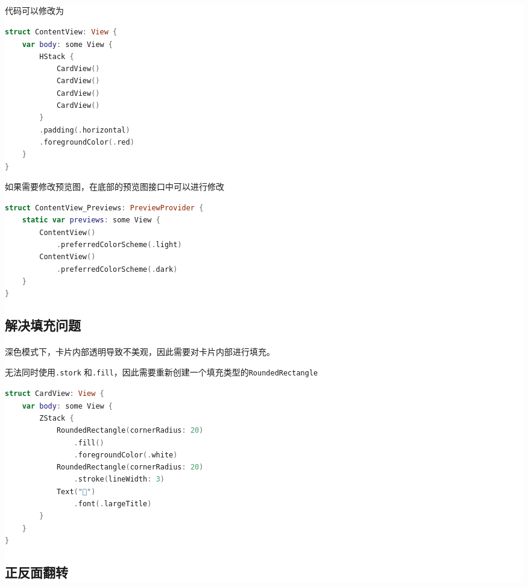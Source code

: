 代码可以修改为

```swift
struct ContentView: View {
    var body: some View {
        HStack {
            CardView()
            CardView()
            CardView()
            CardView()
        }
        .padding(.horizontal)
        .foregroundColor(.red)
    }
}
```

如果需要修改预览图，在底部的预览图接口中可以进行修改

```swift
struct ContentView_Previews: PreviewProvider {
    static var previews: some View {
        ContentView()
            .preferredColorScheme(.light)
        ContentView()
            .preferredColorScheme(.dark)
    }
}
```

## 解决填充问题

深色模式下，卡片内部透明导致不美观，因此需要对卡片内部进行填充。

无法同时使用`.stork` 和`.fill`，因此需要重新创建一个填充类型的`RoundedRectangle`

```swift
struct CardView: View {
    var body: some View {
        ZStack {
            RoundedRectangle(cornerRadius: 20)
                .fill()
                .foregroundColor(.white)
            RoundedRectangle(cornerRadius: 20)
                .stroke(lineWidth: 3)
            Text("🚗")
                .font(.largeTitle)
        }
    }
}
```

## 正反面翻转
